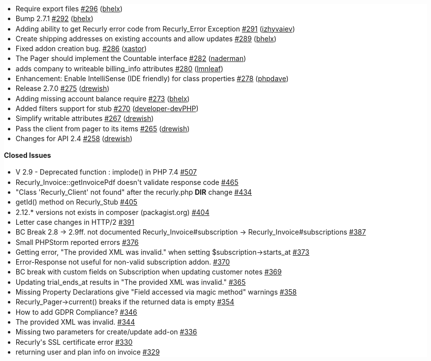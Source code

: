 - Require export files [#296](https://github.com/recurly/recurly-client-php/pull/296) ([bhelx](https://github.com/bhelx))
- Bump 2.7.1 [#292](https://github.com/recurly/recurly-client-php/pull/292) ([bhelx](https://github.com/bhelx))
- Adding ability to get Recurly error code from Recurly_Error Exception [#291](https://github.com/recurly/recurly-client-php/pull/291) ([izhyvaiev](https://github.com/izhyvaiev))
- Create shipping addresses on existing accounts and allow updates [#289](https://github.com/recurly/recurly-client-php/pull/289) ([bhelx](https://github.com/bhelx))
- Fixed addon creation bug. [#286](https://github.com/recurly/recurly-client-php/pull/286) ([xastor](https://github.com/xastor))
- The Pager should implement the Countable interface [#282](https://github.com/recurly/recurly-client-php/pull/282) ([naderman](https://github.com/naderman))
- adds company to writeable billing_info attributes [#280](https://github.com/recurly/recurly-client-php/pull/280) ([lmnleaf](https://github.com/lmnleaf))
- Enhancement: Enable IntelliSense (IDE friendly) for class properties [#278](https://github.com/recurly/recurly-client-php/pull/278) ([phpdave](https://github.com/phpdave))
- Release 2.7.0 [#275](https://github.com/recurly/recurly-client-php/pull/275) ([drewish](https://github.com/drewish))
- Adding missing account balance require [#273](https://github.com/recurly/recurly-client-php/pull/273) ([bhelx](https://github.com/bhelx))
- Added filters support for stub [#270](https://github.com/recurly/recurly-client-php/pull/270) ([developer-devPHP](https://github.com/developer-devPHP))
- Simplify writable attributes [#267](https://github.com/recurly/recurly-client-php/pull/267) ([drewish](https://github.com/drewish))
- Pass the client from pager to its items [#265](https://github.com/recurly/recurly-client-php/pull/265) ([drewish](https://github.com/drewish))
- Changes for API 2.4 [#258](https://github.com/recurly/recurly-client-php/pull/258) ([drewish](https://github.com/drewish))

**Closed Issues**

- V 2.9 - Deprecated function : implode() in PHP 7.4 [#507](https://github.com/recurly/recurly-client-php/issues/507)
- Recurly_Invoice::getInvoicePdf doesn't validate response code [#465](https://github.com/recurly/recurly-client-php/issues/465)
- "Class 'Recurly_Client' not found" after the recurly.php __DIR__ change [#434](https://github.com/recurly/recurly-client-php/issues/434)
- getId() method on Recurly_Stub [#405](https://github.com/recurly/recurly-client-php/issues/405)
- 2.12.* versions not exists in composer (packagist.org) [#404](https://github.com/recurly/recurly-client-php/issues/404)
- Letter case changes in HTTP/2 [#391](https://github.com/recurly/recurly-client-php/issues/391)
- BC Break 2.8 -> 2.9ff. not documented Recurly_Invoice#subscription -> Recurly_Invoice#subscriptions [#387](https://github.com/recurly/recurly-client-php/issues/387)
- Small PHPStorm reported errors [#376](https://github.com/recurly/recurly-client-php/issues/376)
-  Getting error, "The provided XML was invalid." when setting $subscription->starts_at [#373](https://github.com/recurly/recurly-client-php/issues/373)
- Error-Response not useful for non-valid subscription addon. [#370](https://github.com/recurly/recurly-client-php/issues/370)
- BC break with custom fields on Subscription when updating customer notes [#369](https://github.com/recurly/recurly-client-php/issues/369)
- Updating trial_ends_at results in "The provided XML was invalid." [#365](https://github.com/recurly/recurly-client-php/issues/365)
- Missing Property Declarations give "Field accessed via magic method" warnings [#358](https://github.com/recurly/recurly-client-php/issues/358)
- Recurly_Pager->current() breaks if the returned data is empty [#354](https://github.com/recurly/recurly-client-php/issues/354)
- How to add GDPR Compliance? [#346](https://github.com/recurly/recurly-client-php/issues/346)
- The provided XML was invalid. [#344](https://github.com/recurly/recurly-client-php/issues/344)
- Missing two parameters for create/update add-on [#336](https://github.com/recurly/recurly-client-php/issues/336)
- Recurly's SSL certificate error [#330](https://github.com/recurly/recurly-client-php/issues/330)
- returning user and plan info on invoice [#329](https://github.com/recurly/recurly-client-php/issues/329)